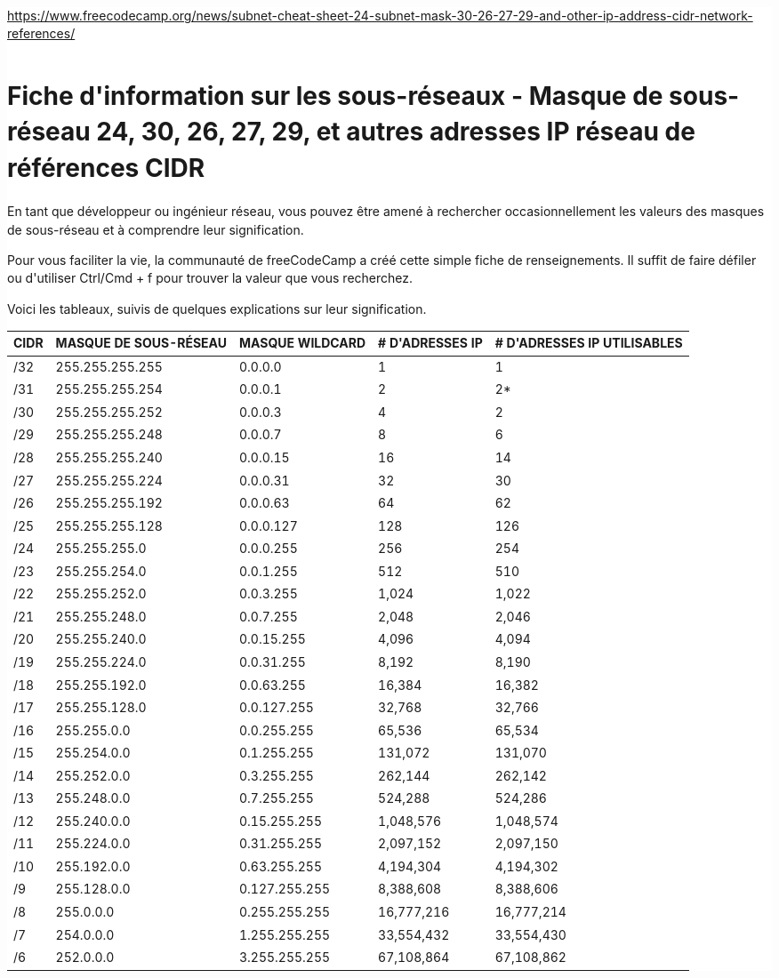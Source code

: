 https://www.freecodecamp.org/news/subnet-cheat-sheet-24-subnet-mask-30-26-27-29-and-other-ip-address-cidr-network-references/

# Fiche d'information sur les sous-réseaux - Masque de sous-réseau 24, 30, 26, 27, 29, et autres adresses IP réseau de références CIDR

En tant que développeur ou ingénieur réseau, vous pouvez être amené à rechercher occasionnellement les valeurs des masques de sous-réseau et à comprendre leur signification.

Pour vous faciliter la vie, la communauté de freeCodeCamp a créé cette simple fiche de renseignements. Il suffit de faire défiler ou d'utiliser Ctrl/Cmd + f pour trouver la valeur que vous recherchez.

Voici les tableaux, suivis de quelques explications sur leur signification.

| CIDR | MASQUE DE SOUS-RÉSEAU | MASQUE WILDCARD |# D'ADRESSES IP | # D'ADRESSES IP UTILISABLES |
|--|--|--|--|--|
|/32|255.255.255.255|0.0.0.0|1|1|
|/31|255.255.255.254|0.0.0.1|2|2*|
|/30|255.255.255.252|0.0.0.3|4|2|
|/29|255.255.255.248|0.0.0.7|8|6|
|/28|255.255.255.240|0.0.0.15|16|14|
|/27|255.255.255.224|0.0.0.31|32|30|  
|/26|255.255.255.192|0.0.0.63|64|62|  
|/25|255.255.255.128|0.0.0.127|128|126|  
|/24|255.255.255.0|0.0.0.255|256|254|  
|/23|255.255.254.0|0.0.1.255|512|510|  
|/22|255.255.252.0|0.0.3.255|1,024|1,022|  
|/21|255.255.248.0|0.0.7.255|2,048|2,046|  
|/20|255.255.240.0|0.0.15.255|4,096|4,094|  
|/19|255.255.224.0|0.0.31.255|8,192|8,190|  
|/18|255.255.192.0|0.0.63.255|16,384|16,382|  
|/17|255.255.128.0|0.0.127.255|32,768|32,766|  
|/16|255.255.0.0|0.0.255.255|65,536|65,534|  
|/15|255.254.0.0|0.1.255.255|131,072|131,070|  
|/14|255.252.0.0|0.3.255.255|262,144|262,142|  
|/13|255.248.0.0|0.7.255.255|524,288|524,286|  
|/12|255.240.0.0|0.15.255.255|1,048,576|1,048,574|  
|/11|255.224.0.0|0.31.255.255|2,097,152|2,097,150|  
|/10|255.192.0.0|0.63.255.255|4,194,304|4,194,302|  
|/9|255.128.0.0|0.127.255.255|8,388,608|8,388,606|  
|/8|255.0.0.0|0.255.255.255|16,777,216|16,777,214|  
|/7|254.0.0.0|1.255.255.255|33,554,432|33,554,430|  
|/6|252.0.0.0|3.255.255.255|67,108,864|67,108,862|  